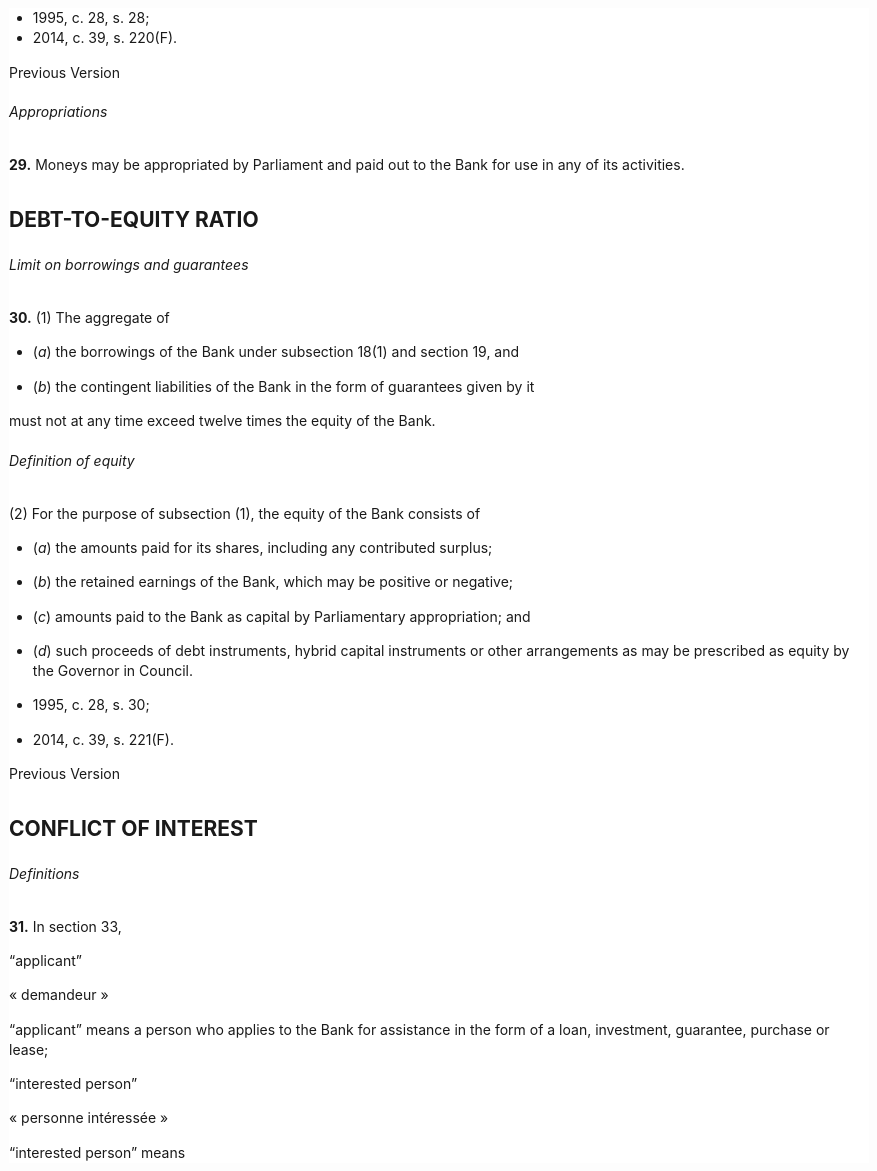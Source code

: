   * 1995, c. 28, s. 28;
  * 2014, c. 39, s. 220(F).

Previous Version

###### Appropriations

**29.** Moneys may be appropriated by Parliament and paid out to the Bank for use in any of its activities.

## DEBT-TO-EQUITY RATIO

###### Limit on borrowings and guarantees

**30.** (1) The aggregate of

  * (_a_) the borrowings of the Bank under subsection 18(1) and section 19, and

  * (_b_) the contingent liabilities of the Bank in the form of guarantees given by it

must not at any time exceed twelve times the equity of the Bank.

###### Definition of equity

(2) For the purpose of subsection (1), the equity of the Bank consists of

  * (_a_) the amounts paid for its shares, including any contributed surplus;

  * (_b_) the retained earnings of the Bank, which may be positive or negative;

  * (_c_) amounts paid to the Bank as capital by Parliamentary appropriation; and

  * (_d_) such proceeds of debt instruments, hybrid capital instruments or other arrangements as may be prescribed as equity by the Governor in Council.

  * 1995, c. 28, s. 30;
  * 2014, c. 39, s. 221(F).

Previous Version

## CONFLICT OF INTEREST

###### Definitions

**31.** In section 33,

“applicant”

« demandeur »

    

“applicant” means a person who applies to the Bank for assistance in the form of a loan, investment, guarantee, purchase or lease;

“interested person”

« personne intéressée »

    

“interested person” means
